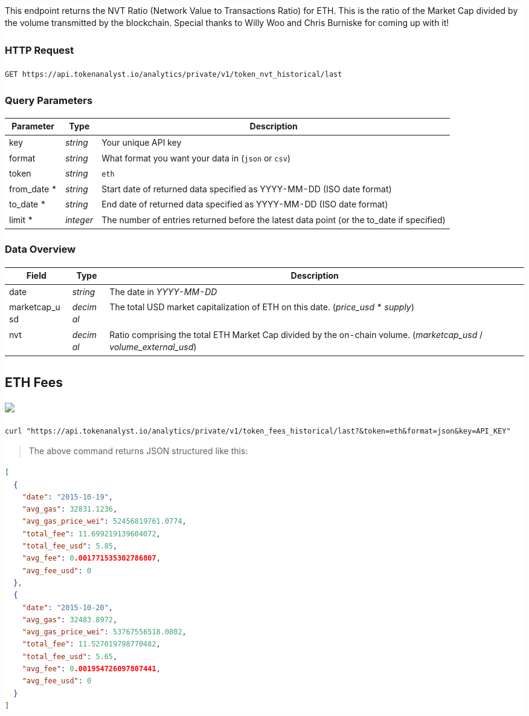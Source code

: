 This endpoint returns the NVT Ratio (Network Value to Transactions Ratio) for ETH. This is the ratio of the Market Cap divided by the volume transmitted by the blockchain. Special thanks to Willy Woo and Chris Burniske for coming up with it!

### HTTP Request

`GET https://api.tokenanalyst.io/analytics/private/v1/token_nvt_historical/last`

### Query Parameters

| Parameter | Type     | Description                                         |
| --------- | -------- | --------------------------------------------------- |
| key       | _string_ | Your unique API key                                 |
| format    | _string_ | What format you want your data in (`json` or `csv`) |
| token     | _string_ | `eth`                                               |
| from_date \* | _string_  | Start date of returned data specified as YYYY-MM-DD (ISO date format)                     |
| to_date \*   | _string_  | End date of returned data specified as YYYY-MM-DD (ISO date format)                       |
| limit \*     | _integer_ | The number of entries returned before the latest data point (or the to_date if specified) |


### Data Overview

| Field         | Type      | Description                                                                                                         |
| ------------- | --------- | ------------------------------------------------------------------------------------------------------------------- |
| date          | _string_  | The date in _YYYY-MM-DD_                                                                                            |
| marketcap_usd | _decimal_ | The total USD market capitalization of ETH on this date. (_price_usd_ \* _supply_)                                  |
| nvt           | _decimal_ | Ratio comprising the total ETH Market Cap divided by the on-chain volume. (_marketcap_usd_ / _volume_external_usd_) |

## ETH Fees

<img src="https://img.shields.io/badge/Tier-Hobbyist-blue.svg"/>

```shell
curl "https://api.tokenanalyst.io/analytics/private/v1/token_fees_historical/last?&token=eth&format=json&key=API_KEY"
```

> The above command returns JSON structured like this:

```json
[
  {
    "date": "2015-10-19",
    "avg_gas": 32831.1236,
    "avg_gas_price_wei": 52456819761.0774,
    "total_fee": 11.699219139604072,
    "total_fee_usd": 5.85,
    "avg_fee": 0.001771535302786807,
    "avg_fee_usd": 0
  },
  {
    "date": "2015-10-20",
    "avg_gas": 32483.8972,
    "avg_gas_price_wei": 53767556518.0802,
    "total_fee": 11.527019798770482,
    "total_fee_usd": 5.65,
    "avg_fee": 0.001954726097807441,
    "avg_fee_usd": 0
  }
]
```